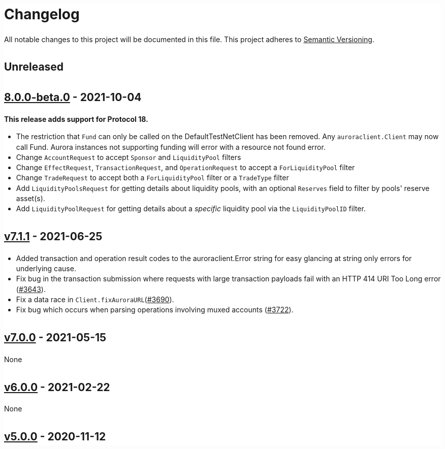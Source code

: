 # Changelog

All notable changes to this project will be documented in this
file.  This project adheres to [Semantic Versioning](http://semver.org/).


## Unreleased


## [8.0.0-beta.0](https://github.com/diamnet/go/releases/tag/auroraclient-v8.0.0-beta.0) - 2021-10-04

**This release adds support for Protocol 18.**

* The restriction that `Fund` can only be called on the DefaultTestNetClient has been removed. Any `auroraclient.Client` may now call Fund. Aurora instances not supporting funding will error with a resource not found error.
* Change `AccountRequest` to accept `Sponsor` and `LiquidityPool` filters
* Change `EffectRequest`, `TransactionRequest`, and `OperationRequest` to accept a `ForLiquidityPool` filter
* Change `TradeRequest` to accept both a `ForLiquidityPool` filter or a `TradeType` filter
* Add `LiquidityPoolsRequest` for getting details about liquidity pools, with an optional `Reserves` field to filter by pools' reserve asset(s).
* Add `LiquidityPoolRequest` for getting details about a _specific_ liquidity pool via the `LiquidityPoolID` filter.


## [v7.1.1](https://github.com/diamnet/go/releases/tag/auroraclient-v7.1.1) - 2021-06-25

* Added transaction and operation result codes to the auroraclient.Error string for easy glancing at string only errors for underlying cause.
* Fix bug in the transaction submission where requests with large transaction payloads fail with an HTTP 414 URI Too Long error ([#3643](https://github.com/diamnet/go/pull/3643)).
* Fix a data race in `Client.fixAuroraURL`([#3690](https://github.com/diamnet/go/pull/3690)).
* Fix bug which occurs when parsing operations involving muxed accounts ([#3722](https://github.com/diamnet/go/pull/3722)).

## [v7.0.0](https://github.com/diamnet/go/releases/tag/auroraclient-v7.0.0) - 2021-05-15

None

## [v6.0.0](https://github.com/diamnet/go/releases/tag/auroraclient-v6.0.0) - 2021-02-22

None

## [v5.0.0](https://github.com/diamnet/go/releases/tag/auroraclient-v5.0.0) - 2020-11-12
